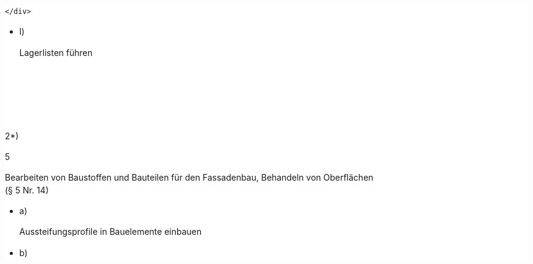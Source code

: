     </div>

  - l)
    
    <div>
    
    Lagerlisten führen
    
    </div>

</td>

<td style="border-right: 0.5pt solid ; border-bottom: 0.5pt solid ; " align="center">

 

</td>

<td style="border-right: 0.5pt solid ; border-bottom: 0.5pt solid ; " align="center">

 

</td>

<td style="border-right: 0.5pt solid ; border-bottom: 0.5pt solid ; " align="center">

 

</td>

<td style="border-bottom: 0.5pt solid ; " align="center">

2\*)

</td>

</tr>

<tr>

<td style="border-right: 0.5pt solid ; border-bottom: 0.5pt solid ; " align="center" valign="top">

5

</td>

<td style="border-right: 0.5pt solid ; border-bottom: 0.5pt solid ; " valign="top">

Bearbeiten von Baustoffen und Bauteilen für den Fassadenbau, Behandeln
von Oberflächen  
(§ 5 Nr. 14)

</td>

<td style="border-right: 0.5pt solid ; border-bottom: 0.5pt solid ; ">

  - a)
    
    <div>
    
    Aussteifungsprofile in Bauelemente einbauen
    
    </div>

  - b)
    
    <div>
    